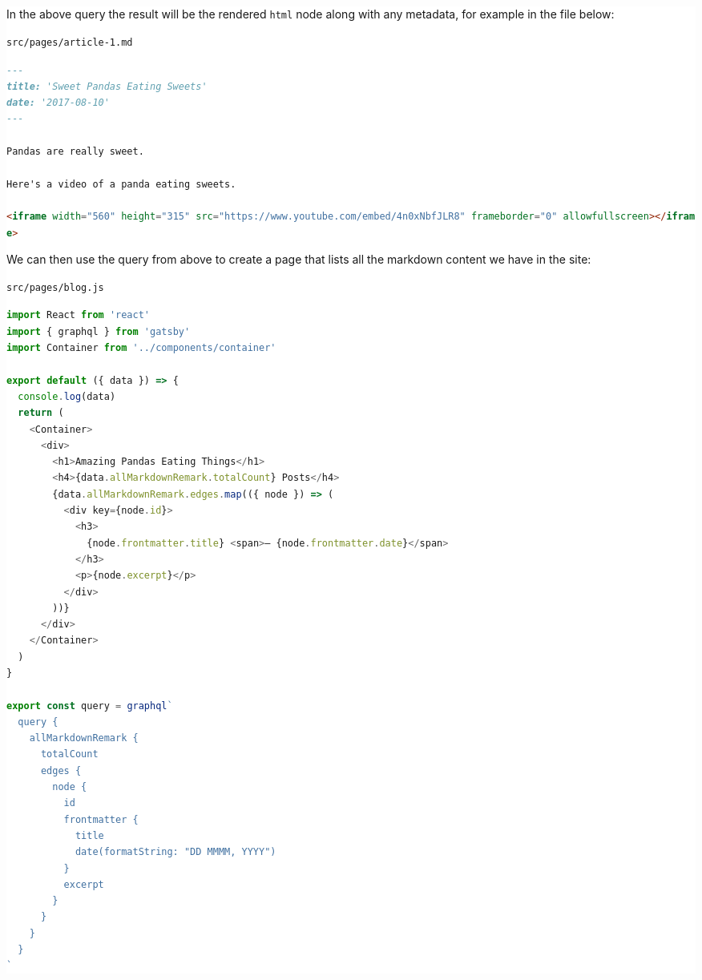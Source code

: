 In the above query the result will be the rendered `html` node along with any metadata, for example in the file below:

`src/pages/article-1.md`

```md
---
title: 'Sweet Pandas Eating Sweets'
date: '2017-08-10'
---

Pandas are really sweet.

Here's a video of a panda eating sweets.

<iframe width="560" height="315" src="https://www.youtube.com/embed/4n0xNbfJLR8" frameborder="0" allowfullscreen></iframe>
```

We can then use the query from above to create a page that lists all the markdown content we have in the site:

`src/pages/blog.js`

```js
import React from 'react'
import { graphql } from 'gatsby'
import Container from '../components/container'

export default ({ data }) => {
  console.log(data)
  return (
    <Container>
      <div>
        <h1>Amazing Pandas Eating Things</h1>
        <h4>{data.allMarkdownRemark.totalCount} Posts</h4>
        {data.allMarkdownRemark.edges.map(({ node }) => (
          <div key={node.id}>
            <h3>
              {node.frontmatter.title} <span>— {node.frontmatter.date}</span>
            </h3>
            <p>{node.excerpt}</p>
          </div>
        ))}
      </div>
    </Container>
  )
}

export const query = graphql`
  query {
    allMarkdownRemark {
      totalCount
      edges {
        node {
          id
          frontmatter {
            title
            date(formatString: "DD MMMM, YYYY")
          }
          excerpt
        }
      }
    }
  }
`
```